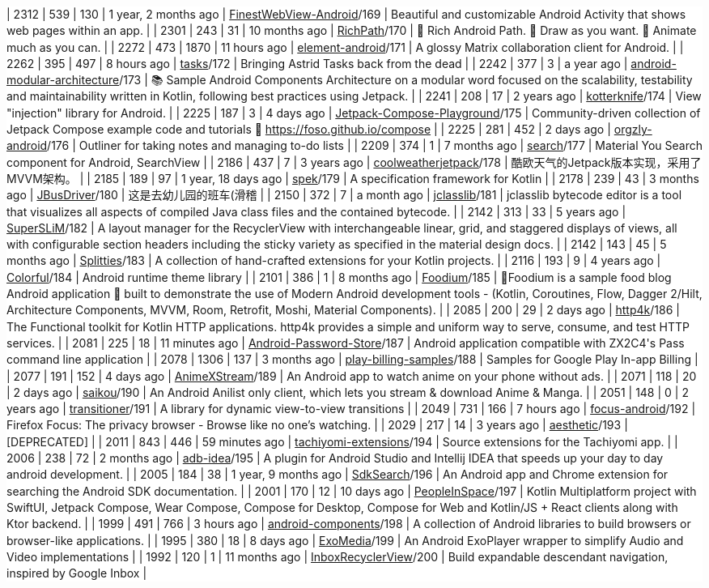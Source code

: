 | 2312 | 539 | 130 | 1 year, 2 months ago | [FinestWebView-Android](https://github.com/TheFinestArtist/FinestWebView-Android)/169 | Beautiful and customizable Android Activity that shows web pages within an app. |
| 2301 | 243 | 31 | 10 months ago | [RichPath](https://github.com/tarek360/RichPath)/170 | 💪 Rich Android Path. 🤡 Draw as you want. 🎉 Animate much as you can. |
| 2272 | 473 | 1870 | 11 hours ago | [element-android](https://github.com/vector-im/element-android)/171 | A glossy Matrix collaboration client for Android. |
| 2262 | 395 | 497 | 8 hours ago | [tasks](https://github.com/tasks/tasks)/172 | Bringing Astrid Tasks back from the dead |
| 2242 | 377 | 3 | a year ago | [android-modular-architecture](https://github.com/vmadalin/android-modular-architecture)/173 | 📚  Sample Android Components Architecture on a modular word focused on the scalability, testability and maintainability written in Kotlin, following best practices using Jetpack. |
| 2241 | 208 | 17 | 2 years ago | [kotterknife](https://github.com/JakeWharton/kotterknife)/174 | View "injection" library for Android. |
| 2225 | 187 | 3 | 4 days ago | [Jetpack-Compose-Playground](https://github.com/Foso/Jetpack-Compose-Playground)/175 | Community-driven collection of Jetpack Compose example code and tutorials :rocket:  https://foso.github.io/compose |
| 2225 | 281 | 452 | 2 days ago | [orgzly-android](https://github.com/orgzly/orgzly-android)/176 | Outliner for taking notes and managing to-do lists |
| 2209 | 374 | 1 | 7 months ago | [search](https://github.com/lapism/search)/177 | Material You Search component for Android, SearchView |
| 2186 | 437 | 7 | 3 years ago | [coolweatherjetpack](https://github.com/guolindev/coolweatherjetpack)/178 | 酷欧天气的Jetpack版本实现，采用了MVVM架构。 |
| 2185 | 189 | 97 | 1 year, 18 days ago | [spek](https://github.com/spekframework/spek)/179 | A specification framework for Kotlin |
| 2178 | 239 | 43 | 3 months ago | [JBusDriver](https://github.com/Ccixyj/JBusDriver)/180 | 这是去幼儿园的班车(滑稽 |
| 2150 | 372 | 7 | a month ago | [jclasslib](https://github.com/ingokegel/jclasslib)/181 | jclasslib bytecode editor is a tool that visualizes all aspects of compiled Java class files and the contained bytecode. |
| 2142 | 313 | 33 | 5 years ago | [SuperSLiM](https://github.com/TonicArtos/SuperSLiM)/182 | A layout manager for the RecyclerView with interchangeable linear, grid, and staggered displays of views, all with configurable section headers including the sticky variety as specified in the material design docs. |
| 2142 | 143 | 45 | 5 months ago | [Splitties](https://github.com/LouisCAD/Splitties)/183 | A collection of hand-crafted extensions for your Kotlin projects. |
| 2116 | 193 | 9 | 4 years ago | [Colorful](https://github.com/garretyoder/Colorful)/184 | Android runtime theme library |
| 2101 | 386 | 1 | 8 months ago | [Foodium](https://github.com/PatilShreyas/Foodium)/185 |  🍲Foodium is a sample food blog Android application 📱 built to demonstrate the use of Modern Android development tools - (Kotlin, Coroutines, Flow, Dagger 2/Hilt, Architecture Components, MVVM, Room, Retrofit, Moshi, Material Components). |
| 2085 | 200 | 29 | 2 days ago | [http4k](https://github.com/http4k/http4k)/186 | The Functional toolkit for Kotlin HTTP applications. http4k provides a simple and uniform way to serve, consume, and test HTTP services. |
| 2081 | 225 | 18 | 11 minutes ago | [Android-Password-Store](https://github.com/android-password-store/Android-Password-Store)/187 | Android application compatible with ZX2C4's Pass command line application |
| 2078 | 1306 | 137 | 3 months ago | [play-billing-samples](https://github.com/android/play-billing-samples)/188 | Samples for Google Play In-app Billing |
| 2077 | 191 | 152 | 4 days ago | [AnimeXStream](https://github.com/mukul500/AnimeXStream)/189 | An Android app to watch anime on your phone without ads. |
| 2071 | 118 | 20 | 2 days ago | [saikou](https://github.com/saikou-app/saikou)/190 | An Android Anilist only client, which lets you stream & download Anime & Manga. |
| 2051 | 148 | 0 | 2 years ago | [transitioner](https://github.com/dev-labs-bg/transitioner)/191 | A library for dynamic view-to-view transitions |
| 2049 | 731 | 166 | 7 hours ago | [focus-android](https://github.com/mozilla-mobile/focus-android)/192 | Firefox Focus: The privacy browser - Browse like no one’s watching. |
| 2029 | 217 | 14 | 3 years ago | [aesthetic](https://github.com/afollestad/aesthetic)/193 | [DEPRECATED] |
| 2011 | 843 | 446 | 59 minutes ago | [tachiyomi-extensions](https://github.com/tachiyomiorg/tachiyomi-extensions)/194 | Source extensions for the Tachiyomi app. |
| 2006 | 238 | 72 | 2 months ago | [adb-idea](https://github.com/pbreault/adb-idea)/195 | A plugin for Android Studio and Intellij IDEA that speeds up your day to day android development. |
| 2005 | 184 | 38 | 1 year, 9 months ago | [SdkSearch](https://github.com/JakeWharton/SdkSearch)/196 | An Android app and Chrome extension for searching the Android SDK documentation. |
| 2001 | 170 | 12 | 10 days ago | [PeopleInSpace](https://github.com/joreilly/PeopleInSpace)/197 | Kotlin Multiplatform project with SwiftUI, Jetpack Compose, Wear Compose, Compose for Desktop, Compose for Web and Kotlin/JS + React clients along with Ktor backend. |
| 1999 | 491 | 766 | 3 hours ago | [android-components](https://github.com/mozilla-mobile/android-components)/198 | A collection of Android libraries to build browsers or browser-like applications. |
| 1995 | 380 | 18 | 8 days ago | [ExoMedia](https://github.com/brianwernick/ExoMedia)/199 | An Android ExoPlayer wrapper to simplify Audio and Video implementations |
| 1992 | 120 | 1 | 11 months ago | [InboxRecyclerView](https://github.com/saket/InboxRecyclerView)/200 | Build expandable descendant navigation, inspired by Google Inbox |